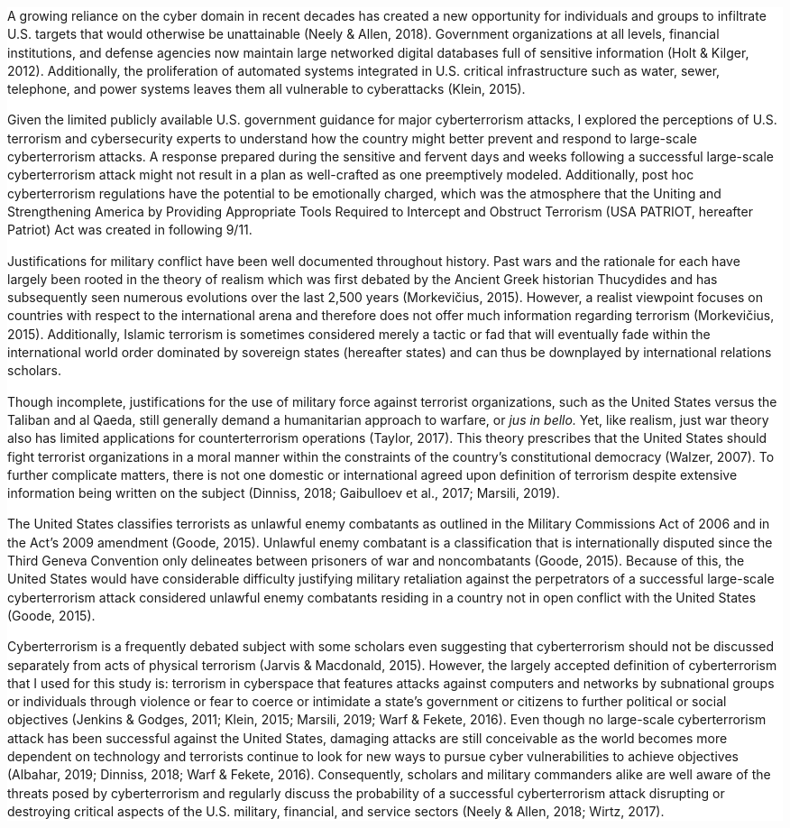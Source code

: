 A growing reliance on the cyber domain in recent decades has created a new opportunity for individuals and groups to infiltrate U.S. targets that would otherwise be unattainable (Neely & Allen, 2018). Government organizations at all levels, financial institutions, and defense agencies now maintain large networked digital databases full of sensitive information (Holt & Kilger, 2012). Additionally, the proliferation of automated systems integrated in U.S. critical infrastructure such as water, sewer, telephone, and power systems leaves them all vulnerable to cyberattacks (Klein, 2015).

Given the limited publicly available U.S. government guidance for major cyberterrorism attacks, I explored the perceptions of U.S. terrorism and cybersecurity experts to understand how the country might better prevent and respond to large-scale cyberterrorism attacks. A response prepared during the sensitive and fervent days and weeks following a successful large-scale cyberterrorism attack might not result in a plan as well-crafted as one preemptively modeled. Additionally, post hoc cyberterrorism regulations have the potential to be emotionally charged, which was the atmosphere that the Uniting and Strengthening America by Providing Appropriate Tools Required to Intercept and Obstruct Terrorism (USA PATRIOT, hereafter Patriot) Act was created in following 9/11.

Justifications for military conflict have been well documented throughout history. Past wars and the rationale for each have largely been rooted in the theory of realism which was first debated by the Ancient Greek historian Thucydides and has subsequently seen numerous evolutions over the last 2,500 years (Morkevičius, 2015). However, a realist viewpoint focuses on countries with respect to the international arena and therefore does not offer much information regarding terrorism (Morkevičius, 2015). Additionally, Islamic terrorism is sometimes considered merely a tactic or fad that will eventually fade within the international world order dominated by sovereign states (hereafter states) and can thus be downplayed by international relations scholars.

Though incomplete, justifications for the use of military force against terrorist organizations, such as the United States versus the Taliban and al Qaeda, still generally demand a humanitarian approach to warfare, or *jus in bello.* Yet, like realism, just war theory also has limited applications for counterterrorism operations (Taylor, 2017). This theory prescribes that the United States should fight terrorist organizations in a moral manner within the constraints of the country’s constitutional democracy (Walzer, 2007). To further complicate matters, there is not one domestic or international agreed upon definition of terrorism despite extensive information being written on the subject (Dinniss, 2018; Gaibulloev et al., 2017; Marsili, 2019).

The United States classifies terrorists as unlawful enemy combatants as outlined in the Military Commissions Act of 2006 and in the Act’s 2009 amendment (Goode, 2015). Unlawful enemy combatant is a classification that is internationally disputed since the Third Geneva Convention only delineates between prisoners of war and noncombatants (Goode, 2015). Because of this, the United States would have considerable difficulty justifying military retaliation against the perpetrators of a successful large-scale cyberterrorism attack considered unlawful enemy combatants residing in a country not in open conflict with the United States (Goode, 2015).

Cyberterrorism is a frequently debated subject with some scholars even suggesting that cyberterrorism should not be discussed separately from acts of physical terrorism (Jarvis & Macdonald, 2015). However, the largely accepted definition of cyberterrorism that I used for this study is: terrorism in cyberspace that features attacks against computers and networks by subnational groups or individuals through violence or fear to coerce or intimidate a state’s government or citizens to further political or social objectives (Jenkins & Godges, 2011; Klein, 2015; Marsili, 2019; Warf & Fekete, 2016). Even though no large-scale cyberterrorism attack has been successful against the United States, damaging attacks are still conceivable as the world becomes more dependent on technology and terrorists continue to look for new ways to pursue cyber vulnerabilities to achieve objectives (Albahar, 2019; Dinniss, 2018; Warf & Fekete, 2016). Consequently, scholars and military commanders alike are well aware of the threats posed by cyberterrorism and regularly discuss the probability of a successful cyberterrorism attack disrupting or destroying critical aspects of the U.S. military, financial, and service sectors (Neely & Allen, 2018; Wirtz, 2017).
